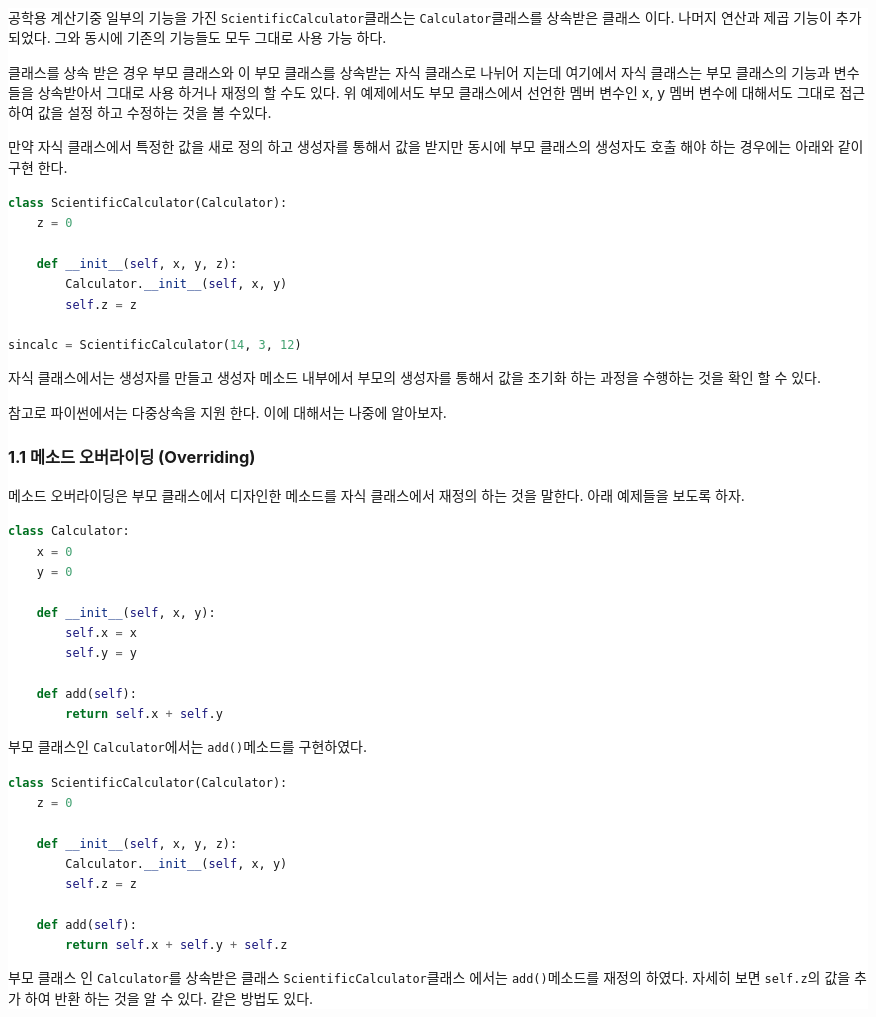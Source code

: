 공학용 계산기중 일부의 기능을 가진 `ScientificCalculator`클래스는 `Calculator`클래스를 상속받은 클래스 이다. 나머지 연산과 제곱 기능이 추가 되었다. 그와 동시에 기존의 기능들도 모두 그대로 사용 가능 하다.

클래스를 상속 받은 경우 부모 클래스와 이 부모 클래스를 상속받는 자식 클래스로 나뉘어 지는데 여기에서 자식 클래스는 부모 클래스의 기능과 변수들을 상속받아서 그대로 사용 하거나 재정의 할 수도 있다. 위 예제에서도 부모 클래스에서 선언한 멤버 변수인 x, y 멤버 변수에 대해서도 그대로 접근 하여 값을 설정 하고 수정하는 것을 볼 수있다. 

만약 자식 클래스에서 특정한 값을 새로 정의 하고 생성자를 통해서 값을 받지만 동시에 부모 클래스의 생성자도 호출 해야 하는 경우에는 아래와 같이 구현 한다. 

```py 
class ScientificCalculator(Calculator):
	z = 0

	def __init__(self, x, y, z):
		Calculator.__init__(self, x, y)
		self.z = z

sincalc = ScientificCalculator(14, 3, 12)		
```

자식 클래스에서는 생성자를 만들고 생성자 메소드 내부에서 부모의 생성자를 통해서 값을 초기화 하는 과정을 수행하는 것을 확인 할 수 있다. 

참고로 파이썬에서는 다중상속을 지원 한다. 이에 대해서는 나중에 알아보자. 

### 1.1 메소드 오버라이딩 (Overriding)

메소드 오버라이딩은 부모 클래스에서 디자인한 메소드를 자식 클래스에서 재정의 하는 것을 말한다. 아래 예제들을 보도록 하자. 

```py 
class Calculator:
	x = 0
	y = 0

	def __init__(self, x, y):
		self.x = x
		self.y = y

	def add(self):
		return self.x + self.y
```

부모 클래스인 `Calculator`에서는 `add()`메소드를 구현하였다. 


```py 
class ScientificCalculator(Calculator):
	z = 0

	def __init__(self, x, y, z):
		Calculator.__init__(self, x, y)
		self.z = z

	def add(self):
		return self.x + self.y + self.z
```

부모 클래스 인 `Calculator`를 상속받은 클래스 `ScientificCalculator`클래스 에서는 `add()`메소드를 재정의 하였다. 자세히 보면 `self.z`의 값을 추가 하여 반환 하는 것을 알 수 있다. 같은 방법도 있다. 
